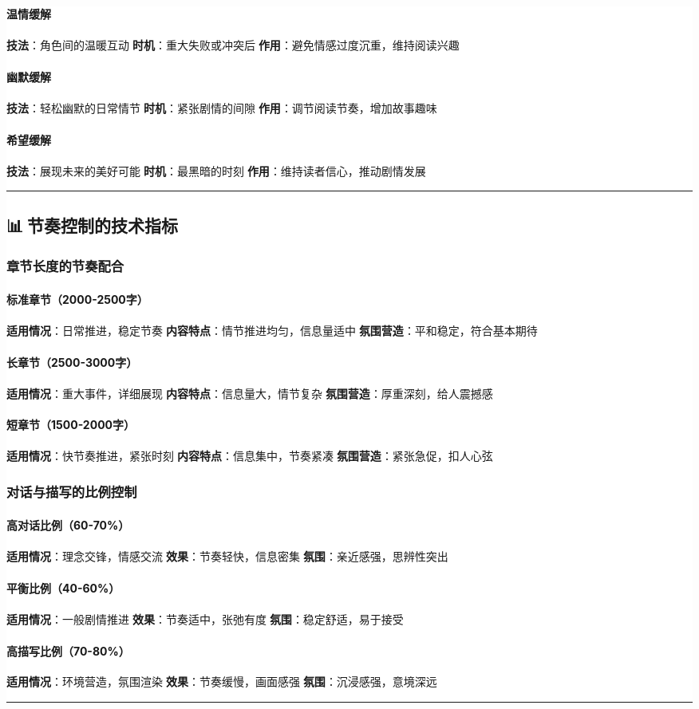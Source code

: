 #### 温情缓解
**技法**：角色间的温暖互动
**时机**：重大失败或冲突后
**作用**：避免情感过度沉重，维持阅读兴趣

#### 幽默缓解  
**技法**：轻松幽默的日常情节
**时机**：紧张剧情的间隙
**作用**：调节阅读节奏，增加故事趣味

#### 希望缓解
**技法**：展现未来的美好可能
**时机**：最黑暗的时刻
**作用**：维持读者信心，推动剧情发展

---

## 📊 节奏控制的技术指标

### 章节长度的节奏配合

#### 标准章节（2000-2500字）
**适用情况**：日常推进，稳定节奏
**内容特点**：情节推进均匀，信息量适中
**氛围营造**：平和稳定，符合基本期待

#### 长章节（2500-3000字）
**适用情况**：重大事件，详细展现
**内容特点**：信息量大，情节复杂
**氛围营造**：厚重深刻，给人震撼感

#### 短章节（1500-2000字）
**适用情况**：快节奏推进，紧张时刻
**内容特点**：信息集中，节奏紧凑
**氛围营造**：紧张急促，扣人心弦

### 对话与描写的比例控制

#### 高对话比例（60-70%）
**适用情况**：理念交锋，情感交流
**效果**：节奏轻快，信息密集
**氛围**：亲近感强，思辨性突出

#### 平衡比例（40-60%）
**适用情况**：一般剧情推进
**效果**：节奏适中，张弛有度
**氛围**：稳定舒适，易于接受

#### 高描写比例（70-80%）
**适用情况**：环境营造，氛围渲染
**效果**：节奏缓慢，画面感强
**氛围**：沉浸感强，意境深远

---